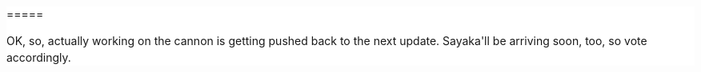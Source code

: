 \=====​

OK, so, actually working on the cannon is getting pushed back to the next update. Sayaka'll be arriving soon, too, so vote accordingly.
